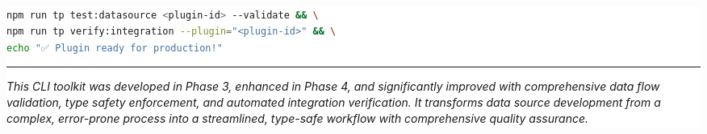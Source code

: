 ```bash
npm run tp test:datasource <plugin-id> --validate && \
npm run tp verify:integration --plugin="<plugin-id>" && \
echo "✅ Plugin ready for production!"
```

---

*This CLI toolkit was developed in Phase 3, enhanced in Phase 4, and significantly improved with comprehensive data flow validation, type safety enforcement, and automated integration verification. It transforms data source development from a complex, error-prone process into a streamlined, type-safe workflow with comprehensive quality assurance.* 